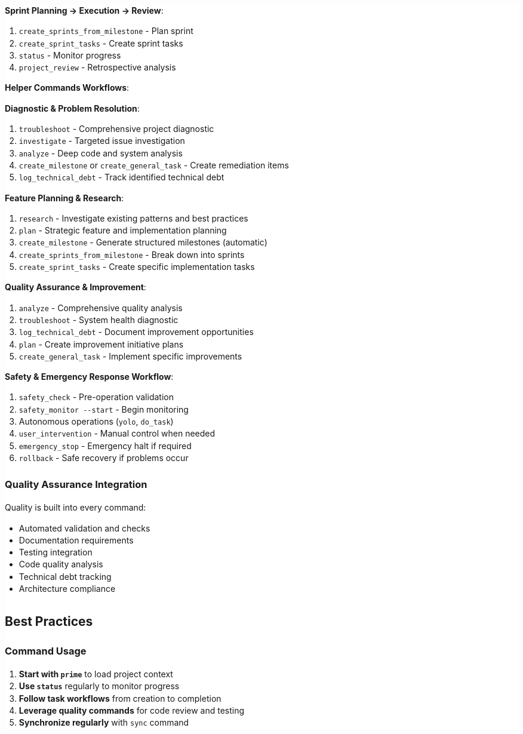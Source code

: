 **Sprint Planning → Execution → Review**:
1. `create_sprints_from_milestone` - Plan sprint
2. `create_sprint_tasks` - Create sprint tasks
3. `status` - Monitor progress
4. `project_review` - Retrospective analysis

**Helper Commands Workflows**:

**Diagnostic & Problem Resolution**:
1. `troubleshoot` - Comprehensive project diagnostic
2. `investigate` - Targeted issue investigation
3. `analyze` - Deep code and system analysis
4. `create_milestone` or `create_general_task` - Create remediation items
5. `log_technical_debt` - Track identified technical debt

**Feature Planning & Research**:
1. `research` - Investigate existing patterns and best practices
2. `plan` - Strategic feature and implementation planning
3. `create_milestone` - Generate structured milestones (automatic)
4. `create_sprints_from_milestone` - Break down into sprints
5. `create_sprint_tasks` - Create specific implementation tasks

**Quality Assurance & Improvement**:
1. `analyze` - Comprehensive quality analysis
2. `troubleshoot` - System health diagnostic
3. `log_technical_debt` - Document improvement opportunities
4. `plan` - Create improvement initiative plans
5. `create_general_task` - Implement specific improvements

**Safety & Emergency Response Workflow**:
1. `safety_check` - Pre-operation validation
2. `safety_monitor --start` - Begin monitoring
3. Autonomous operations (`yolo`, `do_task`)
4. `user_intervention` - Manual control when needed
5. `emergency_stop` - Emergency halt if required
6. `rollback` - Safe recovery if problems occur

### Quality Assurance Integration

Quality is built into every command:
- Automated validation and checks
- Documentation requirements
- Testing integration
- Code quality analysis
- Technical debt tracking
- Architecture compliance

## Best Practices

### Command Usage
1. **Start with `prime`** to load project context
2. **Use `status`** regularly to monitor progress
3. **Follow task workflows** from creation to completion
4. **Leverage quality commands** for code review and testing
5. **Synchronize regularly** with `sync` command
